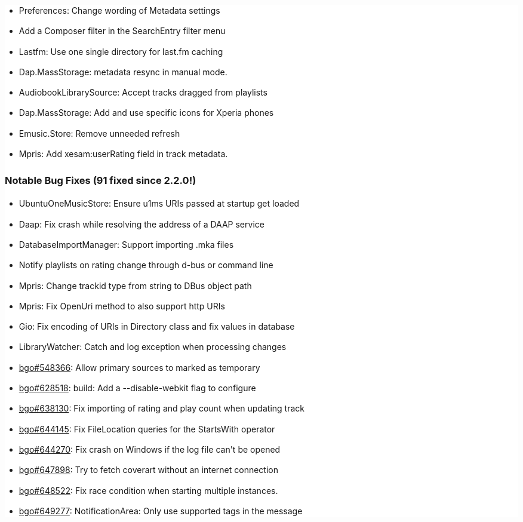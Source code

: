   * Preferences: Change wording of Metadata settings
      
  * Add a Composer filter in the SearchEntry filter menu
      
  * Lastfm: Use one single directory for last.fm caching
      
  * Dap.MassStorage: metadata resync in manual mode.
      
  * AudiobookLibrarySource: Accept tracks dragged from playlists
      
  * Dap.MassStorage: Add and use specific icons for Xperia phones
      
  * Emusic.Store: Remove unneeded refresh
      
  * Mpris: Add xesam:userRating field in track metadata.




### Notable Bug Fixes (91 fixed since 2.2.0!)





      
  * UbuntuOneMusicStore: Ensure u1ms URIs passed at startup get loaded
      
  * Daap: Fix crash while resolving the address of a DAAP service
      
  * DatabaseImportManager: Support importing .mka files
      
  * Notify playlists on rating change through d-bus or command line
      
  * Mpris: Change trackid type from string to DBus object path
      
  * Mpris: Fix OpenUri method to also support http URIs
      
  * Gio: Fix encoding of URIs in Directory class and fix values in database
      
  * LibraryWatcher: Catch and log exception when processing changes
      
  * [bgo#548366](http://bugzilla.gnome.org/show_bug.cgi?id=548366): Allow primary sources to marked as temporary
      
  * [bgo#628518](http://bugzilla.gnome.org/show_bug.cgi?id=628518): build: Add a --disable-webkit flag to configure
      
  * [bgo#638130](http://bugzilla.gnome.org/show_bug.cgi?id=638130): Fix importing of rating and play count when updating track
      
  * [bgo#644145](http://bugzilla.gnome.org/show_bug.cgi?id=644145): Fix FileLocation queries for the StartsWith operator
      
  * [bgo#644270](http://bugzilla.gnome.org/show_bug.cgi?id=644270): Fix crash on Windows if the log file can't be opened
      
  * [bgo#647898](http://bugzilla.gnome.org/show_bug.cgi?id=647898): Try to fetch coverart without an internet connection
      
  * [bgo#648522](http://bugzilla.gnome.org/show_bug.cgi?id=648522): Fix race condition when starting multiple instances.
      
  * [bgo#649277](http://bugzilla.gnome.org/show_bug.cgi?id=649277): NotificationArea: Only use supported tags in the message
      